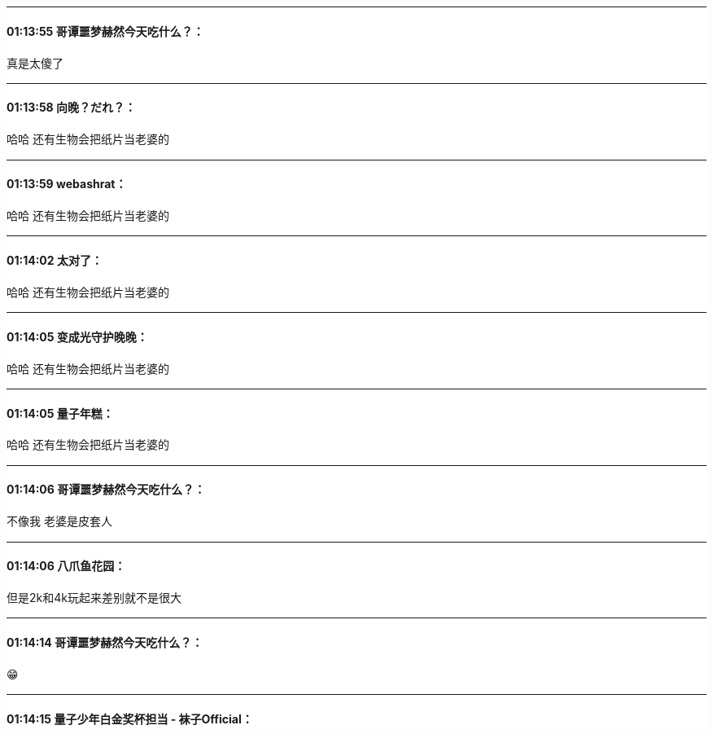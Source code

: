 *****

#### 01:13:55  哥谭噩梦赫然今天吃什么？：

真是太傻了

*****

#### 01:13:58  向晚？だれ？：

哈哈 还有生物会把纸片当老婆的

*****

#### 01:13:59  webashrat：

哈哈 还有生物会把纸片当老婆的

*****

#### 01:14:02  太对了：

哈哈 还有生物会把纸片当老婆的

*****

#### 01:14:05  变成光守护晚晚：

哈哈 还有生物会把纸片当老婆的

*****

#### 01:14:05  量子年糕：

哈哈 还有生物会把纸片当老婆的

*****

#### 01:14:06  哥谭噩梦赫然今天吃什么？：

不像我 老婆是皮套人

*****

#### 01:14:06  八爪鱼花园：

但是2k和4k玩起来差别就不是很大

*****

#### 01:14:14  哥谭噩梦赫然今天吃什么？：

😁

*****

#### 01:14:15  量子少年白金奖杯担当 - 袜子Official：
